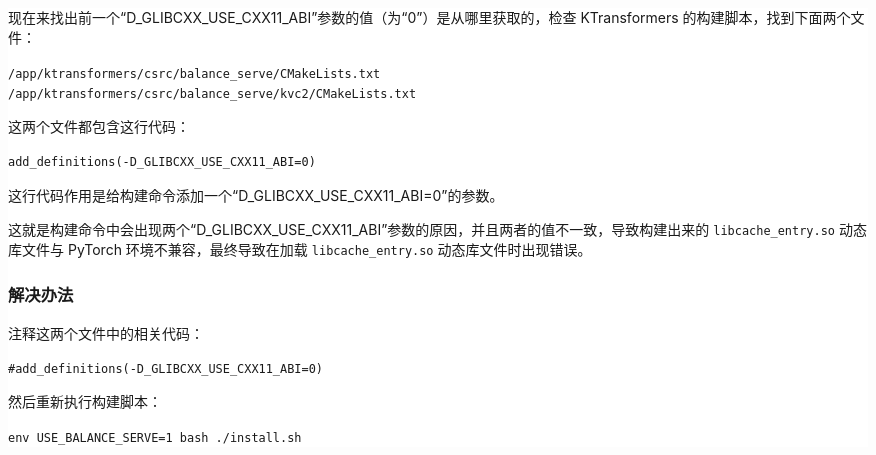 现在来找出前一个“D_GLIBCXX_USE_CXX11_ABI”参数的值（为“0”）是从哪里获取的，检查 KTransformers 的构建脚本，找到下面两个文件：
```
/app/ktransformers/csrc/balance_serve/CMakeLists.txt
/app/ktransformers/csrc/balance_serve/kvc2/CMakeLists.txt
```

这两个文件都包含这行代码：
```
add_definitions(-D_GLIBCXX_USE_CXX11_ABI=0)
```

这行代码作用是给构建命令添加一个“D_GLIBCXX_USE_CXX11_ABI=0”的参数。

这就是构建命令中会出现两个“D_GLIBCXX_USE_CXX11_ABI”参数的原因，并且两者的值不一致，导致构建出来的 `libcache_entry.so` 动态库文件与 PyTorch 环境不兼容，最终导致在加载 `libcache_entry.so` 动态库文件时出现错误。

### 解决办法

注释这两个文件中的相关代码：
```
#add_definitions(-D_GLIBCXX_USE_CXX11_ABI=0)
```

然后重新执行构建脚本：
```
env USE_BALANCE_SERVE=1 bash ./install.sh
```

